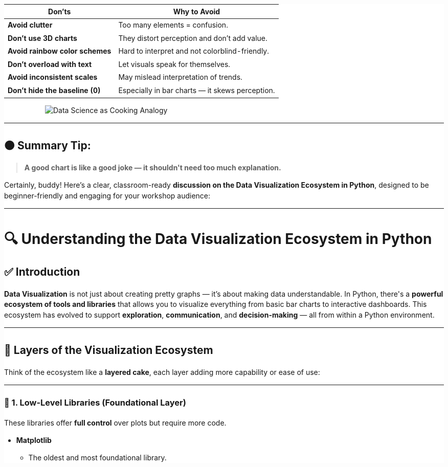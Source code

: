 | Don’ts                          | Why to Avoid                                    |
| ------------------------------- | ----------------------------------------------- |
| **Avoid clutter**               | Too many elements = confusion.                  |
| **Don’t use 3D charts**         | They distort perception and don’t add value.    |
| **Avoid rainbow color schemes** | Hard to interpret and not colorblind-friendly.  |
| **Don’t overload with text**    | Let visuals speak for themselves.               |
| **Avoid inconsistent scales**   | May mislead interpretation of trends.           |
| **Don’t hide the baseline (0)** | Especially in bar charts — it skews perception. |

<img title="" src="file:///C:/Users/anant/Desktop/AU2025/src_images/data-visualization-best-practices.png" alt="Data Science as Cooking Analogy" width="700" style="display: block; margin: auto;">

---

## 🟠 Summary Tip:

> **A good chart is like a good joke — it shouldn't need too much explanation.**

Certainly, buddy! Here’s a clear, classroom-ready **discussion on the Data Visualization Ecosystem in Python**, designed to be beginner-friendly and engaging for your workshop audience:

---

# 🔍 Understanding the Data Visualization Ecosystem in Python

## ✅ Introduction

**Data Visualization** is not just about creating pretty graphs — it’s about making data understandable. In Python, there's a **powerful ecosystem of tools and libraries** that allows you to visualize everything from basic bar charts to interactive dashboards. This ecosystem has evolved to support **exploration**, **communication**, and **decision-making** — all from within a Python environment.

---

## 🧱 Layers of the Visualization Ecosystem

Think of the ecosystem like a **layered cake**, each layer adding more capability or ease of use:

---

### 🔹 1. **Low-Level Libraries (Foundational Layer)**

These libraries offer **full control** over plots but require more code.

- **Matplotlib**
  
  - The oldest and most foundational library.
  
